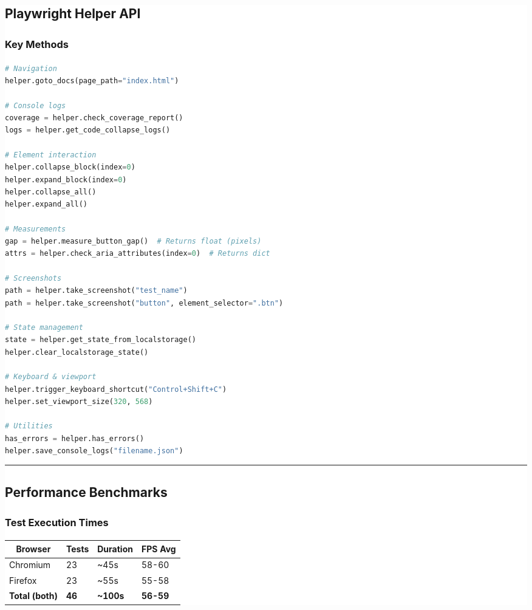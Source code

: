 
## Playwright Helper API

### Key Methods

```python
# Navigation
helper.goto_docs(page_path="index.html")

# Console logs
coverage = helper.check_coverage_report()
logs = helper.get_code_collapse_logs()

# Element interaction
helper.collapse_block(index=0)
helper.expand_block(index=0)
helper.collapse_all()
helper.expand_all()

# Measurements
gap = helper.measure_button_gap()  # Returns float (pixels)
attrs = helper.check_aria_attributes(index=0)  # Returns dict

# Screenshots
path = helper.take_screenshot("test_name")
path = helper.take_screenshot("button", element_selector=".btn")

# State management
state = helper.get_state_from_localstorage()
helper.clear_localstorage_state()

# Keyboard & viewport
helper.trigger_keyboard_shortcut("Control+Shift+C")
helper.set_viewport_size(320, 568)

# Utilities
has_errors = helper.has_errors()
helper.save_console_logs("filename.json")
```

---

## Performance Benchmarks

### Test Execution Times

| Browser | Tests | Duration | FPS Avg |
|---------|-------|----------|---------|
| Chromium | 23 | ~45s | 58-60 |
| Firefox | 23 | ~55s | 55-58 |
| **Total (both)** | **46** | **~100s** | **56-59** |
